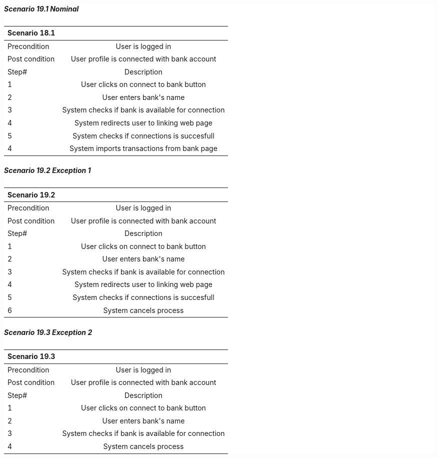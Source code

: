 ##### Scenario 19.1 Nominal

| Scenario 18.1  |                                                   |
| -------------- | :-----------------------------------------------: |
| Precondition   |                 User is logged in                 |
| Post condition |    User profile is connected with bank account    |
| Step#          |                    Description                    |
| 1              |       User clicks on connect to bank button       |
| 2              |              User enters bank's name              |
| 3              | System checks if bank is available for connection |
| 4              |     System redirects user to linking web page     |
| 5              |    System checks if connections is succesfull     |
| 4              |    System imports transactions from bank page     |

##### Scenario 19.2 Exception 1

| Scenario 19.2  |                                                   |
| -------------- | :-----------------------------------------------: |
| Precondition   |                 User is logged in                 |
| Post condition |    User profile is connected with bank account    |
| Step#          |                    Description                    |
| 1              |       User clicks on connect to bank button       |
| 2              |              User enters bank's name              |
| 3              | System checks if bank is available for connection |
| 4              |     System redirects user to linking web page     |
| 5              |    System checks if connections is succesfull     |
| 6              |              System cancels process               |

##### Scenario 19.3 Exception 2

| Scenario 19.3  |                                                   |
| -------------- | :-----------------------------------------------: |
| Precondition   |                 User is logged in                 |
| Post condition |    User profile is connected with bank account    |
| Step#          |                    Description                    |
| 1              |       User clicks on connect to bank button       |
| 2              |              User enters bank's name              |
| 3              | System checks if bank is available for connection |
| 4              |              System cancels process               |
